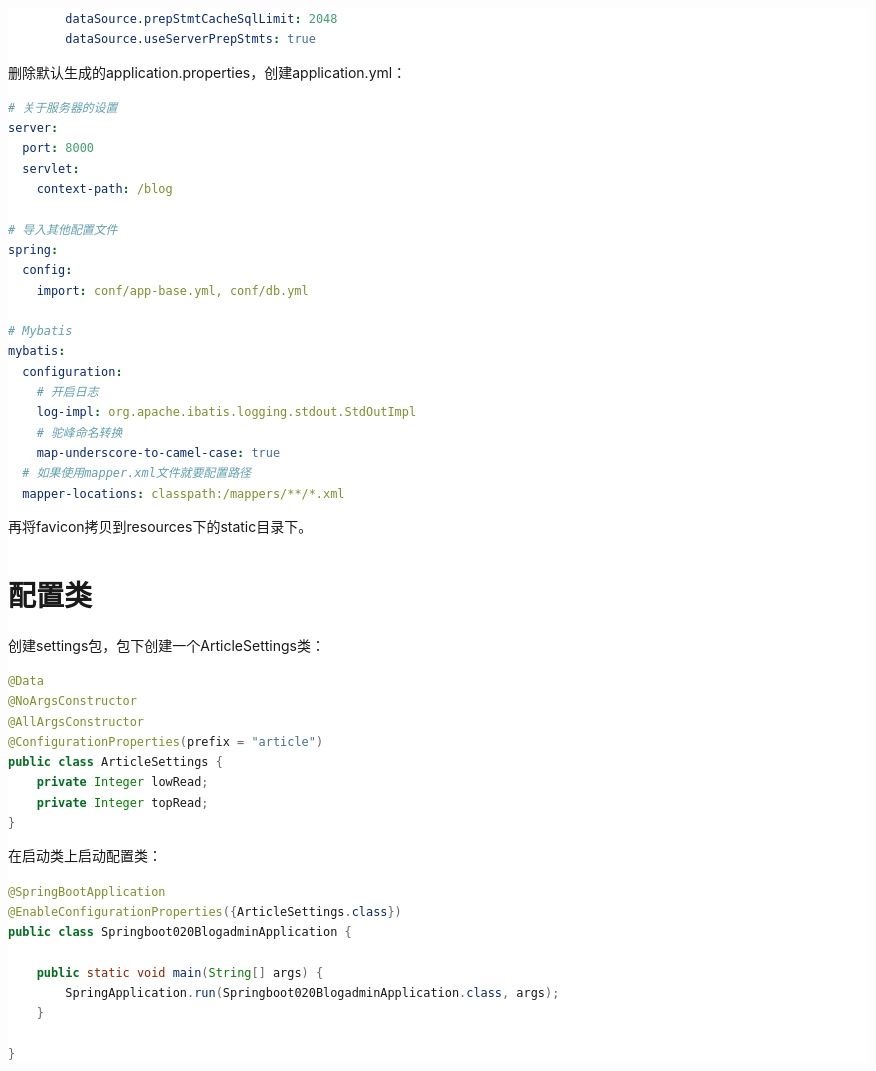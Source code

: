 ```yaml
        dataSource.prepStmtCacheSqlLimit: 2048
        dataSource.useServerPrepStmts: true
```

删除默认生成的application.properties，创建application.yml：

```yaml
# 关于服务器的设置
server:
  port: 8000
  servlet:
    context-path: /blog

# 导入其他配置文件
spring:
  config:
    import: conf/app-base.yml, conf/db.yml

# Mybatis
mybatis:
  configuration:
    # 开启日志
    log-impl: org.apache.ibatis.logging.stdout.StdOutImpl
    # 驼峰命名转换
    map-underscore-to-camel-case: true
  # 如果使用mapper.xml文件就要配置路径
  mapper-locations: classpath:/mappers/**/*.xml
```

再将favicon拷贝到resources下的static目录下。

# 配置类

创建settings包，包下创建一个ArticleSettings类：

```java
@Data
@NoArgsConstructor
@AllArgsConstructor
@ConfigurationProperties(prefix = "article")
public class ArticleSettings {
    private Integer lowRead;
    private Integer topRead;
}
```

在启动类上启动配置类：

```java
@SpringBootApplication
@EnableConfigurationProperties({ArticleSettings.class})
public class Springboot020BlogadminApplication {

    public static void main(String[] args) {
        SpringApplication.run(Springboot020BlogadminApplication.class, args);
    }

}
```
